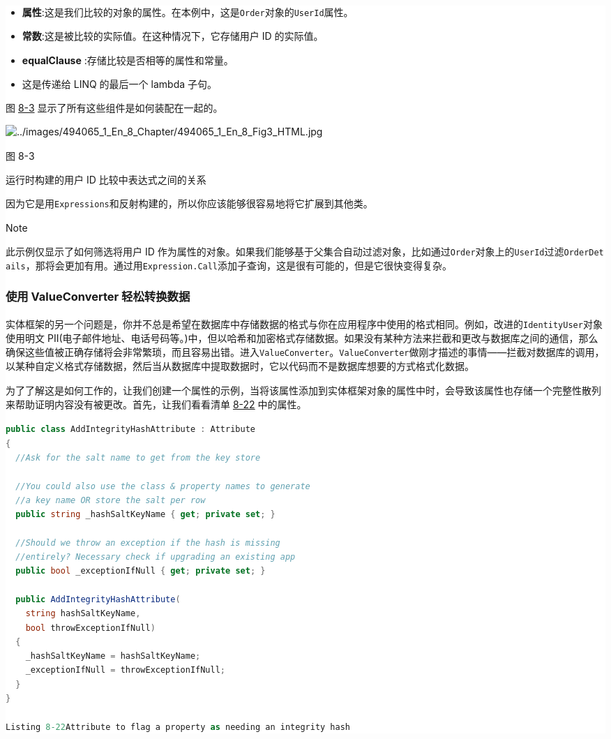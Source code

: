 *   **属性**:这是我们比较的对象的属性。在本例中，这是`Order`对象的`UserId`属性。

*   **常数**:这是被比较的实际值。在这种情况下，它存储用户 ID 的实际值。

*   **equalClause** :存储比较是否相等的属性和常量。

*   这是传递给 LINQ 的最后一个 lambda 子句。

图 [8-3](#Fig3) 显示了所有这些组件是如何装配在一起的。

![../images/494065_1_En_8_Chapter/494065_1_En_8_Fig3_HTML.jpg](../images/494065_1_En_8_Chapter/494065_1_En_8_Fig3_HTML.jpg)

图 8-3

运行时构建的用户 ID 比较中表达式之间的关系

因为它是用`Expressions`和反射构建的，所以你应该能够很容易地将它扩展到其他类。

Note

此示例仅显示了如何筛选将用户 ID 作为属性的对象。如果我们能够基于父集合自动过滤对象，比如通过`Order`对象上的`UserId`过滤`OrderDetails`，那将会更加有用。通过用`Expression.Call`添加子查询，这是很有可能的，但是它很快变得复杂。

### 使用 ValueConverter 轻松转换数据

实体框架的另一个问题是，你并不总是希望在数据库中存储数据的格式与你在应用程序中使用的格式相同。例如，改进的`IdentityUser`对象使用明文 PII(电子邮件地址、电话号码等。)中，但以哈希和加密格式存储数据。如果没有某种方法来拦截和更改与数据库之间的通信，那么确保这些值被正确存储将会非常繁琐，而且容易出错。进入`ValueConverter`。`ValueConverter`做刚才描述的事情——拦截对数据库的调用，以某种自定义格式存储数据，然后当从数据库中提取数据时，它以代码而不是数据库想要的方式格式化数据。

为了了解这是如何工作的，让我们创建一个属性的示例，当将该属性添加到实体框架对象的属性中时，会导致该属性也存储一个完整性散列来帮助证明内容没有被更改。首先，让我们看看清单 [8-22](#PC22) 中的属性。

```cs
public class AddIntegrityHashAttribute : Attribute
{
  //Ask for the salt name to get from the key store

  //You could also use the class & property names to generate
  //a key name OR store the salt per row
  public string _hashSaltKeyName { get; private set; }

  //Should we throw an exception if the hash is missing
  //entirely? Necessary check if upgrading an existing app
  public bool _exceptionIfNull { get; private set; }

  public AddIntegrityHashAttribute(
    string hashSaltKeyName,
    bool throwExceptionIfNull)
  {
    _hashSaltKeyName = hashSaltKeyName;
    _exceptionIfNull = throwExceptionIfNull;
  }
}

Listing 8-22Attribute to flag a property as needing an integrity hash

```
